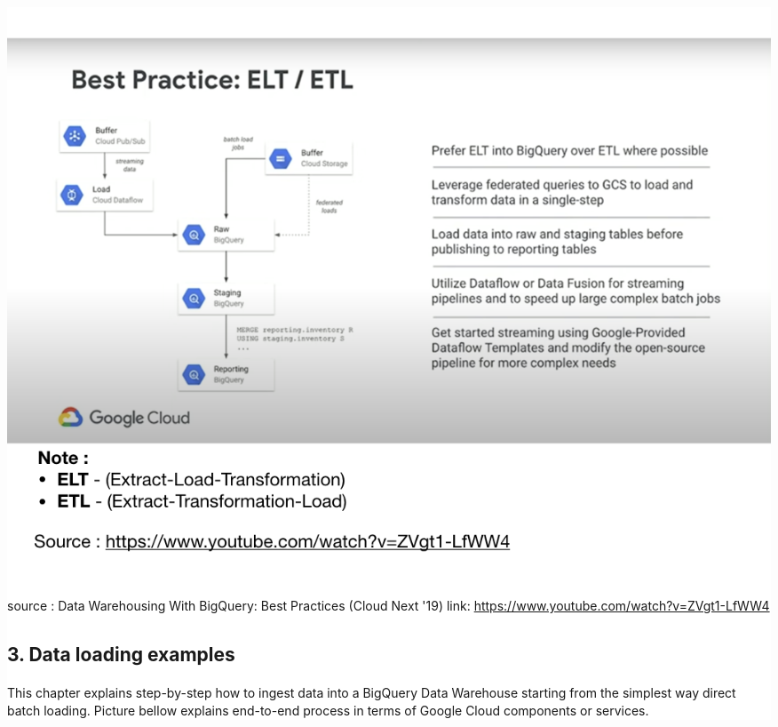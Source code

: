 ![best practices img](./resources/images/best-practices-etl-elt.001.png)

source : Data Warehousing With BigQuery: Best Practices (Cloud Next '19) link: https://www.youtube.com/watch?v=ZVgt1-LfWW4
## 3. Data loading examples
This chapter explains step-by-step how to ingest data into a BigQuery Data Warehouse starting from the simplest way direct batch loading.
Picture bellow explains end-to-end process in terms of Google Cloud components or services.
